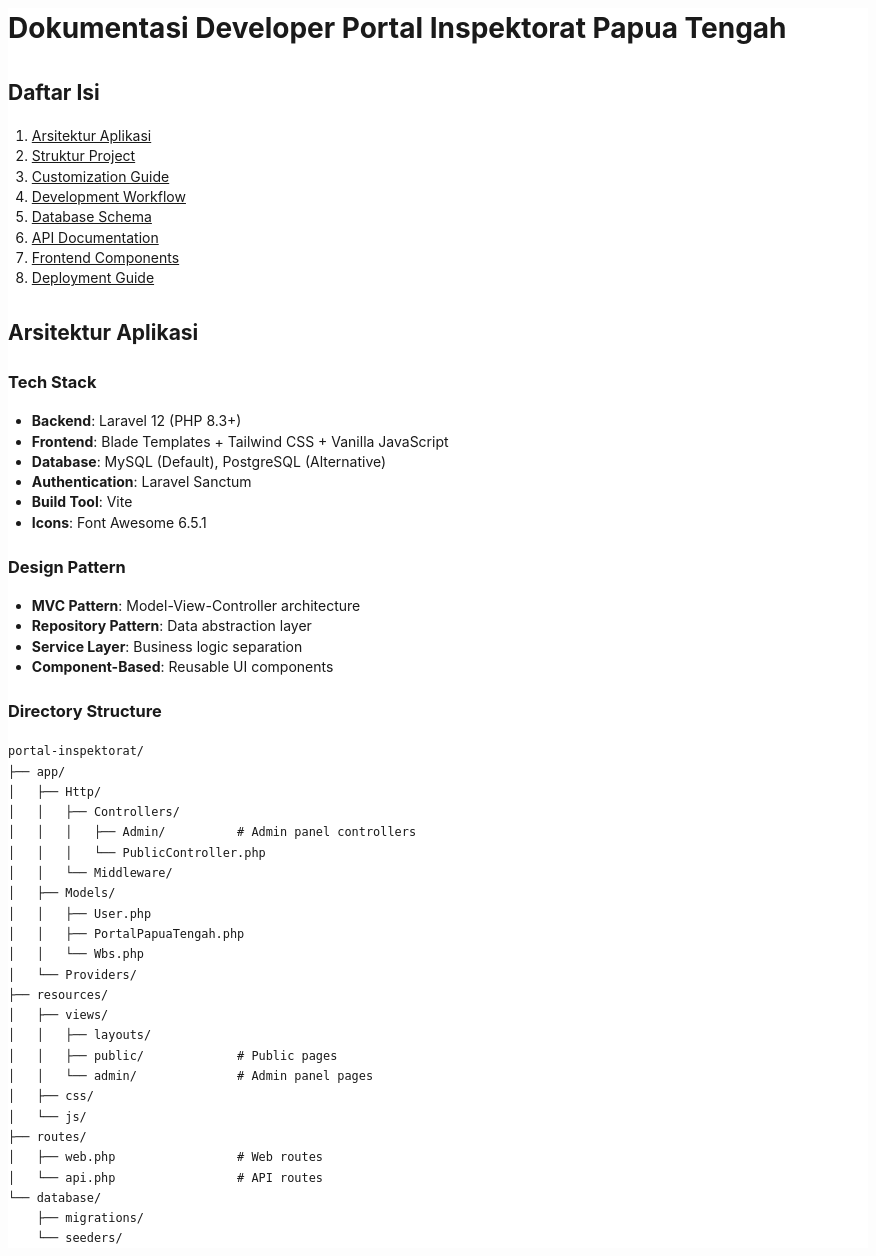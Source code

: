 # Dokumentasi Developer Portal Inspektorat Papua Tengah

## Daftar Isi
1. [Arsitektur Aplikasi](#arsitektur-aplikasi)
2. [Struktur Project](#struktur-project)
3. [Customization Guide](#customization-guide)
4. [Development Workflow](#development-workflow)
5. [Database Schema](#database-schema)
6. [API Documentation](#api-documentation)
7. [Frontend Components](#frontend-components)
8. [Deployment Guide](#deployment-guide)

## Arsitektur Aplikasi

### Tech Stack
- **Backend**: Laravel 12 (PHP 8.3+)
- **Frontend**: Blade Templates + Tailwind CSS + Vanilla JavaScript
- **Database**: MySQL (Default), PostgreSQL (Alternative)
- **Authentication**: Laravel Sanctum
- **Build Tool**: Vite
- **Icons**: Font Awesome 6.5.1

### Design Pattern
- **MVC Pattern**: Model-View-Controller architecture
- **Repository Pattern**: Data abstraction layer
- **Service Layer**: Business logic separation
- **Component-Based**: Reusable UI components

### Directory Structure
```
portal-inspektorat/
├── app/
│   ├── Http/
│   │   ├── Controllers/
│   │   │   ├── Admin/          # Admin panel controllers
│   │   │   └── PublicController.php
│   │   └── Middleware/
│   ├── Models/
│   │   ├── User.php
│   │   ├── PortalPapuaTengah.php
│   │   └── Wbs.php
│   └── Providers/
├── resources/
│   ├── views/
│   │   ├── layouts/
│   │   ├── public/             # Public pages
│   │   └── admin/              # Admin panel pages
│   ├── css/
│   └── js/
├── routes/
│   ├── web.php                 # Web routes
│   └── api.php                 # API routes
└── database/
    ├── migrations/
    └── seeders/
```
